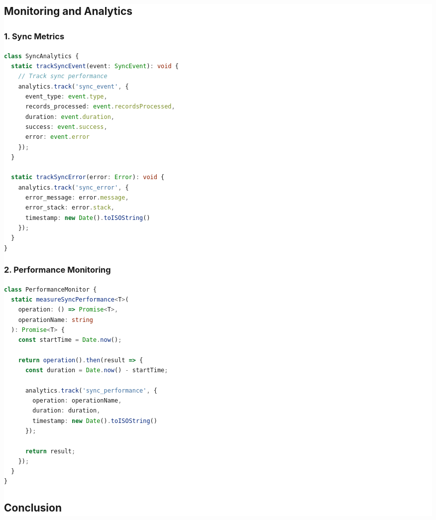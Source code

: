## Monitoring and Analytics

### 1. Sync Metrics
```typescript
class SyncAnalytics {
  static trackSyncEvent(event: SyncEvent): void {
    // Track sync performance
    analytics.track('sync_event', {
      event_type: event.type,
      records_processed: event.recordsProcessed,
      duration: event.duration,
      success: event.success,
      error: event.error
    });
  }
  
  static trackSyncError(error: Error): void {
    analytics.track('sync_error', {
      error_message: error.message,
      error_stack: error.stack,
      timestamp: new Date().toISOString()
    });
  }
}
```

### 2. Performance Monitoring
```typescript
class PerformanceMonitor {
  static measureSyncPerformance<T>(
    operation: () => Promise<T>,
    operationName: string
  ): Promise<T> {
    const startTime = Date.now();
    
    return operation().then(result => {
      const duration = Date.now() - startTime;
      
      analytics.track('sync_performance', {
        operation: operationName,
        duration: duration,
        timestamp: new Date().toISOString()
      });
      
      return result;
    });
  }
}
```

## Conclusion

